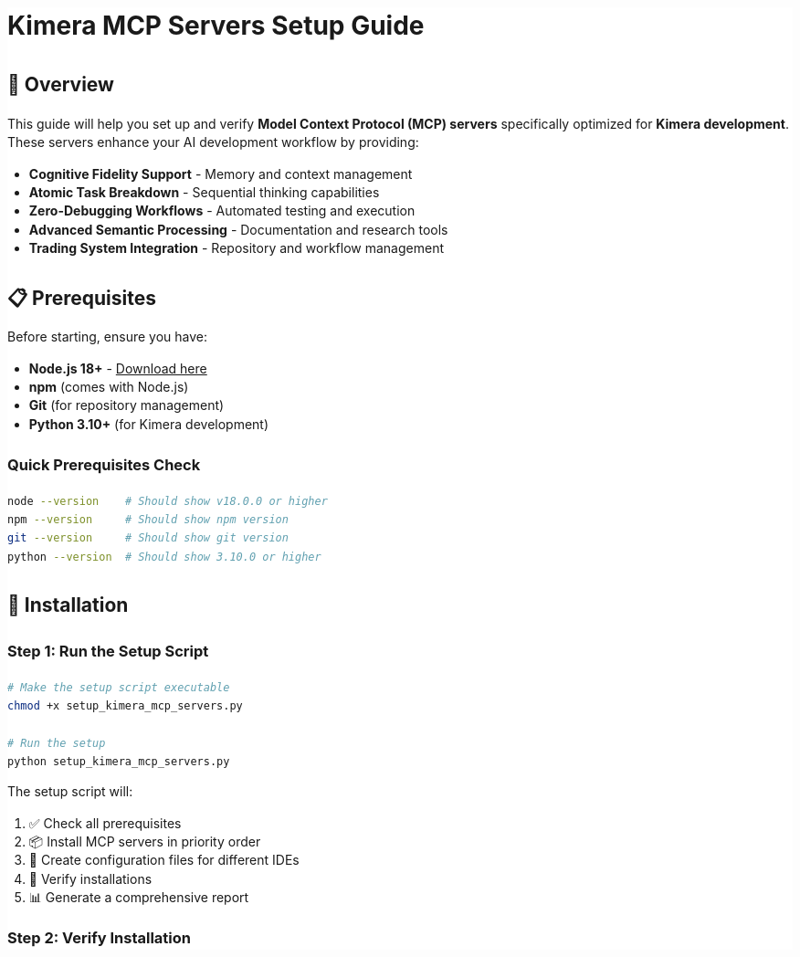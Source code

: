 # Kimera MCP Servers Setup Guide

## 🎯 Overview

This guide will help you set up and verify **Model Context Protocol (MCP) servers** specifically optimized for **Kimera development**. These servers enhance your AI development workflow by providing:

- **Cognitive Fidelity Support** - Memory and context management
- **Atomic Task Breakdown** - Sequential thinking capabilities  
- **Zero-Debugging Workflows** - Automated testing and execution
- **Advanced Semantic Processing** - Documentation and research tools
- **Trading System Integration** - Repository and workflow management

## 📋 Prerequisites

Before starting, ensure you have:

- **Node.js 18+** - [Download here](https://nodejs.org/)
- **npm** (comes with Node.js)
- **Git** (for repository management)
- **Python 3.10+** (for Kimera development)

### Quick Prerequisites Check

```bash
node --version    # Should show v18.0.0 or higher
npm --version     # Should show npm version
git --version     # Should show git version
python --version  # Should show 3.10.0 or higher
```

## 🚀 Installation

### Step 1: Run the Setup Script

```bash
# Make the setup script executable
chmod +x setup_kimera_mcp_servers.py

# Run the setup
python setup_kimera_mcp_servers.py
```

The setup script will:
1. ✅ Check all prerequisites
2. 📦 Install MCP servers in priority order
3. 📁 Create configuration files for different IDEs
4. 🧪 Verify installations
5. 📊 Generate a comprehensive report

### Step 2: Verify Installation
